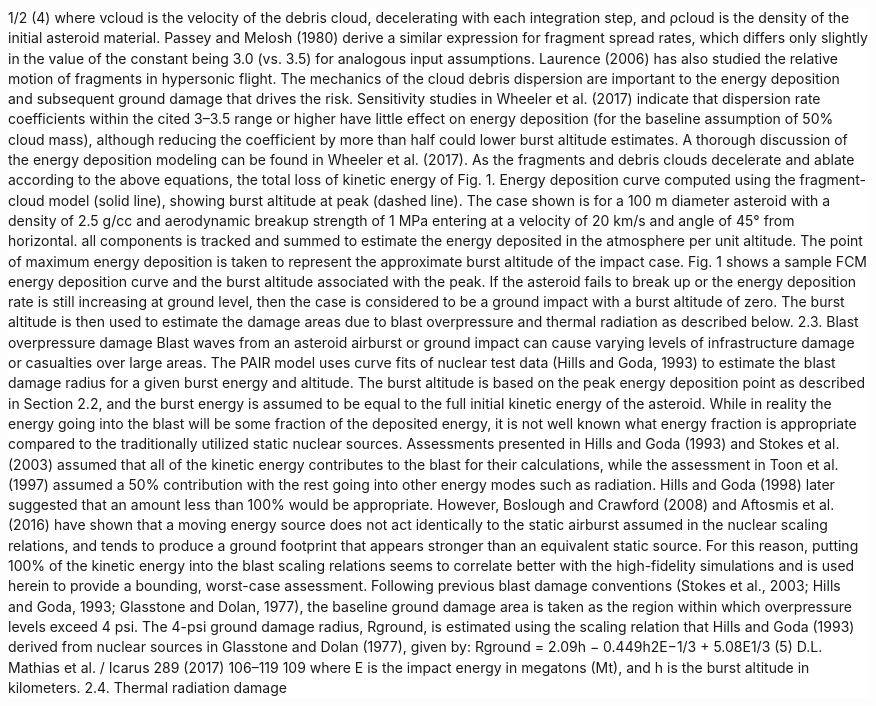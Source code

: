 1/2 (4)
where vcloud is the velocity of the debris cloud, decelerating with
each integration step, and ρcloud is the density of the initial asteroid material. Passey and Melosh (1980) derive a similar expression for fragment spread rates, which differs only slightly in the
value of the constant being 3.0 (vs. 3.5) for analogous input assumptions. Laurence (2006) has also studied the relative motion of
fragments in hypersonic flight. The mechanics of the cloud debris
dispersion are important to the energy deposition and subsequent
ground damage that drives the risk. Sensitivity studies in Wheeler
et al. (2017) indicate that dispersion rate coefficients within the
cited 3–3.5 range or higher have little effect on energy deposition
(for the baseline assumption of 50% cloud mass), although reducing the coefficient by more than half could lower burst altitude estimates. A thorough discussion of the energy deposition modeling
can be found in Wheeler et al. (2017).
As the fragments and debris clouds decelerate and ablate according to the above equations, the total loss of kinetic energy of
Fig. 1. Energy deposition curve computed using the fragment-cloud model (solid
line), showing burst altitude at peak (dashed line). The case shown is for a 100 m
diameter asteroid with a density of 2.5 g/cc and aerodynamic breakup strength of
1 MPa entering at a velocity of 20 km/s and angle of 45° from horizontal.
all components is tracked and summed to estimate the energy deposited in the atmosphere per unit altitude. The point of maximum
energy deposition is taken to represent the approximate burst altitude of the impact case. Fig. 1 shows a sample FCM energy deposition curve and the burst altitude associated with the peak. If the
asteroid fails to break up or the energy deposition rate is still increasing at ground level, then the case is considered to be a ground
impact with a burst altitude of zero. The burst altitude is then used
to estimate the damage areas due to blast overpressure and thermal radiation as described below.
2.3. Blast overpressure damage
Blast waves from an asteroid airburst or ground impact can
cause varying levels of infrastructure damage or casualties over
large areas. The PAIR model uses curve fits of nuclear test data
(Hills and Goda, 1993) to estimate the blast damage radius for a
given burst energy and altitude. The burst altitude is based on the
peak energy deposition point as described in Section 2.2, and the
burst energy is assumed to be equal to the full initial kinetic energy of the asteroid. While in reality the energy going into the
blast will be some fraction of the deposited energy, it is not well
known what energy fraction is appropriate compared to the traditionally utilized static nuclear sources. Assessments presented in
Hills and Goda (1993) and Stokes et al. (2003) assumed that all
of the kinetic energy contributes to the blast for their calculations,
while the assessment in Toon et al. (1997) assumed a 50% contribution with the rest going into other energy modes such as radiation. Hills and Goda (1998) later suggested that an amount less
than 100% would be appropriate. However, Boslough and Crawford
(2008) and Aftosmis et al. (2016) have shown that a moving energy
source does not act identically to the static airburst assumed in the
nuclear scaling relations, and tends to produce a ground footprint
that appears stronger than an equivalent static source. For this reason, putting 100% of the kinetic energy into the blast scaling relations seems to correlate better with the high-fidelity simulations
and is used herein to provide a bounding, worst-case assessment.
Following previous blast damage conventions (Stokes et al.,
2003; Hills and Goda, 1993; Glasstone and Dolan, 1977), the baseline ground damage area is taken as the region within which
overpressure levels exceed 4 psi. The 4-psi ground damage radius,
Rground, is estimated using the scaling relation that Hills and Goda
(1993) derived from nuclear sources in Glasstone and Dolan (1977),
given by:
Rground = 2.09h − 0.449h2E−1/3 + 5.08E1/3 (5)
D.L. Mathias et al. / Icarus 289 (2017) 106–119 109
where E is the impact energy in megatons (Mt), and h is the burst
altitude in kilometers.
2.4. Thermal radiation damage